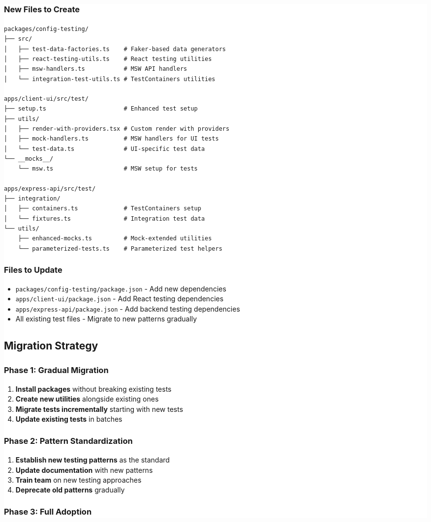 ### **New Files to Create**

```text
packages/config-testing/
├── src/
│   ├── test-data-factories.ts    # Faker-based data generators
│   ├── react-testing-utils.ts    # React testing utilities
│   ├── msw-handlers.ts           # MSW API handlers
│   └── integration-test-utils.ts # TestContainers utilities

apps/client-ui/src/test/
├── setup.ts                      # Enhanced test setup
├── utils/
│   ├── render-with-providers.tsx # Custom render with providers
│   ├── mock-handlers.ts          # MSW handlers for UI tests
│   └── test-data.ts              # UI-specific test data
└── __mocks__/
    └── msw.ts                    # MSW setup for tests

apps/express-api/src/test/
├── integration/
│   ├── containers.ts             # TestContainers setup
│   └── fixtures.ts               # Integration test data
└── utils/
    ├── enhanced-mocks.ts         # Mock-extended utilities
    └── parameterized-tests.ts    # Parameterized test helpers
```

### **Files to Update**

- `packages/config-testing/package.json` - Add new dependencies
- `apps/client-ui/package.json` - Add React testing dependencies
- `apps/express-api/package.json` - Add backend testing dependencies
- All existing test files - Migrate to new patterns gradually

## Migration Strategy

### **Phase 1: Gradual Migration**

1. **Install packages** without breaking existing tests
2. **Create new utilities** alongside existing ones
3. **Migrate tests incrementally** starting with new tests
4. **Update existing tests** in batches

### **Phase 2: Pattern Standardization**

1. **Establish new testing patterns** as the standard
2. **Update documentation** with new patterns
3. **Train team** on new testing approaches
4. **Deprecate old patterns** gradually

### **Phase 3: Full Adoption**
